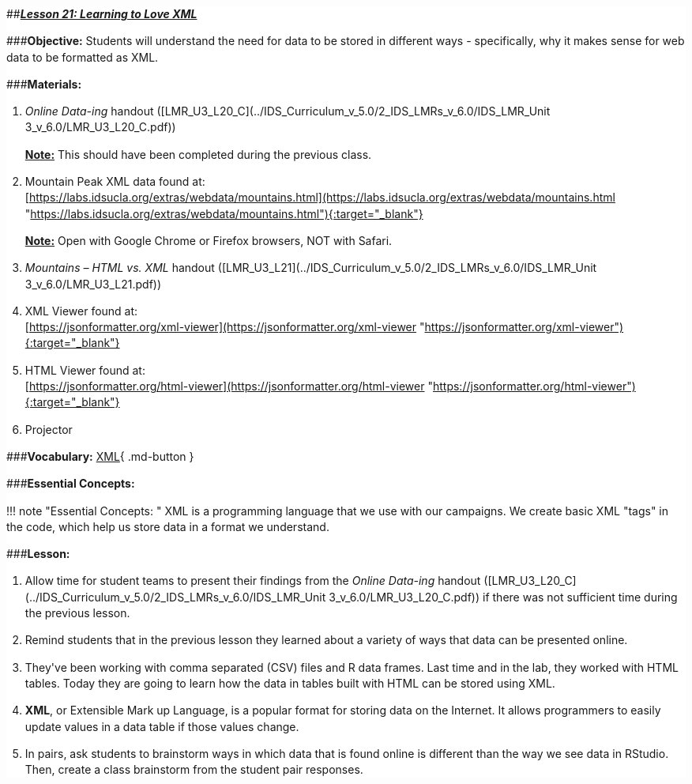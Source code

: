 ##***<u>Lesson 21: Learning to Love XML</u>***

###**Objective:**
Students will understand the need for data to be stored in different ways - specifically, why it makes
sense for web data to be formatted as XML.

###**Materials:**
1. *Online Data-ing* handout ([LMR_U3_L20_C](../IDS_Curriculum_v_5.0/2_IDS_LMRs_v_6.0/IDS_LMR_Unit 3_v_6.0/LMR_U3_L20_C.pdf))

    **<u>Note:</u>** This should have been completed during the previous class.

2. Mountain Peak XML data found at:<br>
[https://labs.idsucla.org/extras/webdata/mountains.html](https://labs.idsucla.org/extras/webdata/mountains.html "https://labs.idsucla.org/extras/webdata/mountains.html"){:target="_blank"}

    **<u>Note:</u>** Open with Google Chrome or Firefox browsers, NOT with Safari.

3. *Mountains – HTML vs. XML* handout ([LMR_U3_L21](../IDS_Curriculum_v_5.0/2_IDS_LMRs_v_6.0/IDS_LMR_Unit 3_v_6.0/LMR_U3_L21.pdf))

4. XML Viewer found at: <br> [https://jsonformatter.org/xml-viewer](https://jsonformatter.org/xml-viewer "https://jsonformatter.org/xml-viewer"){:target="_blank"}

5. HTML Viewer found at: <br> [https://jsonformatter.org/html-viewer](https://jsonformatter.org/html-viewer "https://jsonformatter.org/html-viewer"){:target="_blank"}

6. Projector

###**Vocabulary:**
[XML](../../vocabulary/unit3/#xml-extensible-markup-language "a popular format for storing data on the internet; it creates readable web pages, and also because it allows programmers to easily update values in the data table if those values change"){ .md-button }

###**Essential Concepts:**

!!! note "Essential Concepts: "
    XML is a programming language that we use with our campaigns. We create basic
    XML "tags" in the code, which help us store data in a format we understand.

###**Lesson:**
1. Allow time for student teams to present their findings from the *Online Data-ing* handout
([LMR_U3_L20_C](../IDS_Curriculum_v_5.0/2_IDS_LMRs_v_6.0/IDS_LMR_Unit 3_v_6.0/LMR_U3_L20_C.pdf)) if there was not sufficient time during the previous lesson.

2. Remind students that in the previous lesson they learned about a variety of ways that data can be
presented online.

3. They've been working with comma separated (CSV) files and R data frames. Last time and in the
lab, they worked with HTML tables. Today they are going to learn how the data in tables built with HTML can be stored using XML.

4. **XML**, or Extensible Mark up Language, is a popular format for storing data on the Internet. It allows programmers to easily update values in a data table if those values change.

5. In pairs, ask students to brainstorm ways in which data that is found online is different than the
way we see data in RStudio. Then, create a class brainstorm from the student pair responses.
